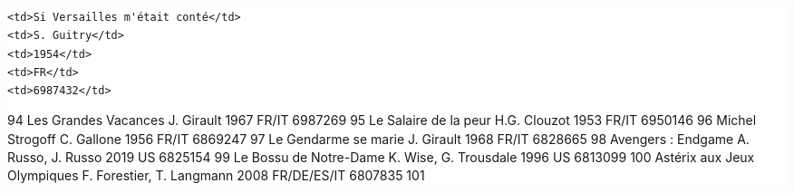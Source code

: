     <td>Si Versailles m'était conté</td>
    <td>S. Guitry</td>
    <td>1954</td>
    <td>FR</td>
    <td>6987432</td>
  </tr>
  <tr>
    <td>94</td>
    <td>Les Grandes Vacances</td>
    <td>J. Girault</td>
    <td>1967</td>
    <td>FR/IT</td>
    <td>6987269</td>
  </tr>
  <tr>
    <td>95</td>
    <td>Le Salaire de la peur</td>
    <td>H.G. Clouzot</td>
    <td>1953</td>
    <td>FR/IT</td>
    <td>6950146</td>
  </tr>
  <tr>
    <td>96</td>
    <td>Michel Strogoff</td>
    <td>C. Gallone</td>
    <td>1956</td>
    <td>FR/IT</td>
    <td>6869247</td>
  </tr>
  <tr>
    <td>97</td>
    <td>Le Gendarme se marie</td>
    <td>J. Girault</td>
    <td>1968</td>
    <td>FR/IT</td>
    <td>6828665</td>
  </tr>
  <tr>
    <td>98</td>
    <td>Avengers : Endgame</td>
    <td>A. Russo, J. Russo</td>
    <td>2019</td>
    <td>US</td>
    <td>6825154</td>
  </tr>
  <tr>
    <td>99</td>
    <td>Le Bossu de Notre-Dame</td>
    <td>K. Wise, G. Trousdale</td>
    <td>1996</td>
    <td>US</td>
    <td>6813099</td>
  </tr>
  <tr>
    <td>100</td>
    <td>Astérix aux Jeux Olympiques</td>
    <td>F. Forestier, T. Langmann</td>
    <td>2008</td>
    <td>FR/DE/ES/IT</td>
    <td>6807835</td>
  </tr>
  <tr>
    <td>101</td>
